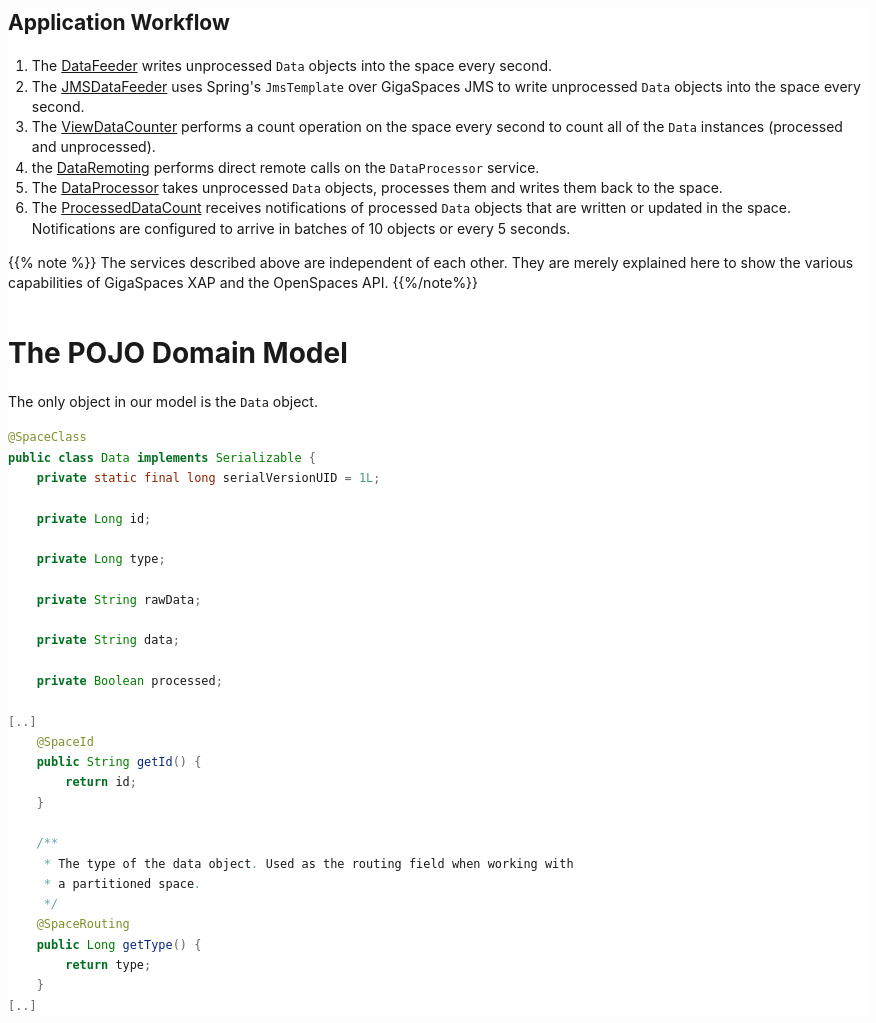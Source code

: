 ## Application Workflow

1. The [DataFeeder](#datafeeder) writes unprocessed `Data` objects into the space every second.
1. The [JMSDataFeeder](#jms) uses Spring's `JmsTemplate` over GigaSpaces JMS to write unprocessed `Data` objects into the space every second.
1. The [ViewDataCounter](#view) performs a count operation on the space every second to count all of the `Data` instances (processed and unprocessed).
1. the [DataRemoting](#remoting) performs direct remote calls on the `DataProcessor` service.
1. The [DataProcessor](#dataprocessor) takes unprocessed `Data` objects, processes them and writes them back to the space.
1. The [ProcessedDataCount](#processedata) receives notifications of processed `Data` objects that are written or updated in the space. Notifications are configured to arrive in batches of 10 objects or every 5 seconds.

{{% note %}}
The services described above are independent of each other. They are merely explained here to show the various capabilities of GigaSpaces XAP and the OpenSpaces API.
{{%/note%}}

# The POJO Domain Model

The only object in our model is the `Data` object.


```java
@SpaceClass
public class Data implements Serializable {
    private static final long serialVersionUID = 1L;

    private Long id;

    private Long type;

    private String rawData;

    private String data;

    private Boolean processed;

[..]
    @SpaceId
    public String getId() {
        return id;
    }

    /**
     * The type of the data object. Used as the routing field when working with
     * a partitioned space.
     */
    @SpaceRouting
    public Long getType() {
        return type;
    }
[..]
```
